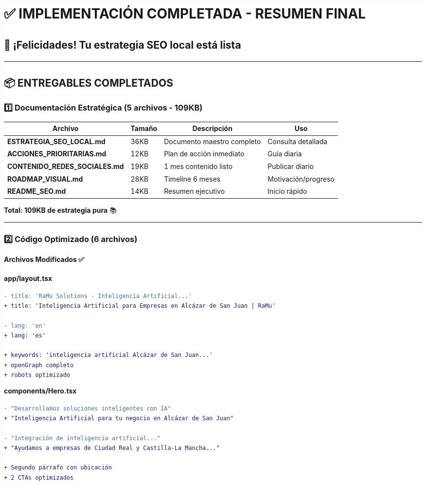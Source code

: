 # ✅ IMPLEMENTACIÓN COMPLETADA - RESUMEN FINAL

## 🎉 ¡Felicidades! Tu estrategia SEO local está lista

---

## 📦 ENTREGABLES COMPLETADOS

### 1️⃣ Documentación Estratégica (5 archivos - 109KB)

| Archivo | Tamaño | Descripción | Uso |
|---------|--------|-------------|-----|
| **ESTRATEGIA_SEO_LOCAL.md** | 36KB | Documento maestro completo | Consulta detallada |
| **ACCIONES_PRIORITARIAS.md** | 12KB | Plan de acción inmediato | Guía diaria |
| **CONTENIDO_REDES_SOCIALES.md** | 19KB | 1 mes contenido listo | Publicar diario |
| **ROADMAP_VISUAL.md** | 28KB | Timeline 6 meses | Motivación/progreso |
| **README_SEO.md** | 14KB | Resumen ejecutivo | Inicio rápido |

**Total: 109KB de estrategia pura** 📚

---

### 2️⃣ Código Optimizado (6 archivos)

#### Archivos Modificados ✅

**app/layout.tsx**
```diff
- title: 'RaMu Solutions - Inteligencia Artificial...'
+ title: 'Inteligencia Artificial para Empresas en Alcázar de San Juan | RaMu'

- lang: 'en'
+ lang: 'es'

+ keywords: 'inteligencia artificial Alcázar de San Juan...'
+ openGraph completo
+ robots optimizado
```

**components/Hero.tsx**
```diff
- "Desarrollamos soluciones inteligentes con IA"
+ "Inteligencia Artificial para tu negocio en Alcázar de San Juan"

- "Integración de inteligencia artificial..."
+ "Ayudamos a empresas de Ciudad Real y Castilla-La Mancha..."

+ Segundo párrafo con ubicación
+ 2 CTAs optimizados
```
